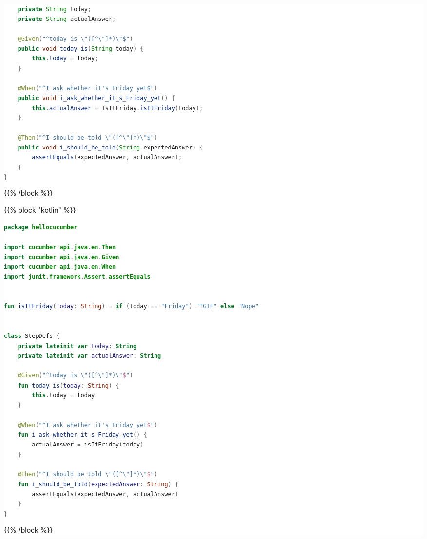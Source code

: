 ```java
    private String today;
    private String actualAnswer;

    @Given("^today is \"([^\"]*)\"$")
    public void today_is(String today) {
        this.today = today;
    }

    @When("^I ask whether it's Friday yet$")
    public void i_ask_whether_it_s_Friday_yet() {
        this.actualAnswer = IsItFriday.isItFriday(today);
    }

    @Then("^I should be told \"([^\"]*)\"$")
    public void i_should_be_told(String expectedAnswer) {
        assertEquals(expectedAnswer, actualAnswer);
    }
}
```
{{% /block %}}

{{% block "kotlin" %}}
```kotlin
package hellocucumber

import cucumber.api.java.en.Then
import cucumber.api.java.en.Given
import cucumber.api.java.en.When
import junit.framework.Assert.assertEquals


fun isItFriday(today: String) = if (today == "Friday") "TGIF" else "Nope"


class StepDefs {
    private lateinit var today: String
    private lateinit var actualAnswer: String

    @Given("^today is \"([^\"]*)\"$")
    fun today_is(today: String) {
        this.today = today
    }

    @When("^I ask whether it's Friday yet$")
    fun i_ask_whether_it_s_Friday_yet() {
        actualAnswer = isItFriday(today)
    }

    @Then("^I should be told \"([^\"]*)\"$")
    fun i_should_be_told(expectedAnswer: String) {
        assertEquals(expectedAnswer, actualAnswer)
    }
}
```
{{% /block %}}
